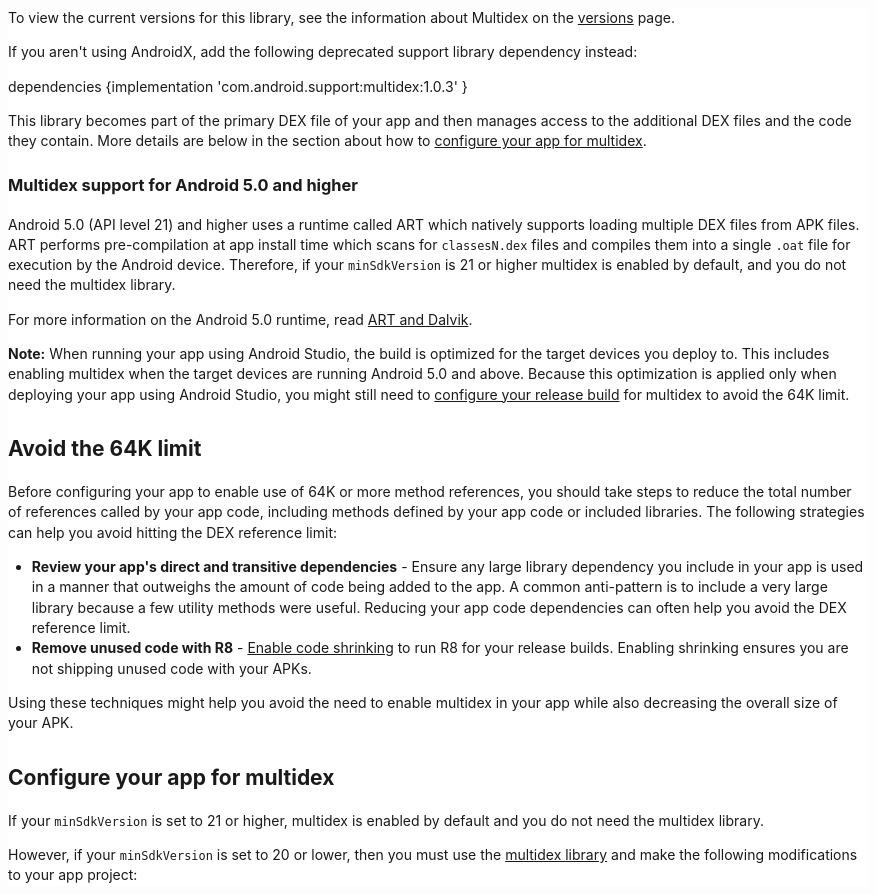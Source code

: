 To view the current versions for this library, see the information about Multidex on the [versions](https://developer.android.com/jetpack/androidx/versions) page.

If you aren't using AndroidX, add the following deprecated support library dependency instead:

dependencies {implementation 'com.android.support:multidex:1.0.3'
}

This library becomes part of the primary DEX file of your app and then manages access to the additional DEX files and the code they contain. More details are below in the section about how to [configure your app for multidex](#mdex-gradle).

### Multidex support for Android 5.0 and higher

Android 5.0 (API level 21) and higher uses a runtime called ART which natively supports loading multiple DEX files from APK files. ART performs pre\-compilation at app install time which scans for `classesN.dex` files and compiles them into a single `.oat` file for execution by the Android device. Therefore, if your `minSdkVersion` is 21 or higher multidex is enabled by default, and you do not need the multidex library.

For more information on the Android 5.0 runtime, read [ART and Dalvik](https://source.android.com/devices/tech/dalvik/).

**Note:** When running your app using Android Studio, the build is optimized for the target devices you deploy to. This includes enabling multidex when the target devices are running Android 5.0 and above. Because this optimization is applied only when deploying your app using Android Studio, you might still need to [configure your release build](#mdex-gradle) for multidex to avoid the 64K limit.

## Avoid the 64K limit

Before configuring your app to enable use of 64K or more method references, you should take steps to reduce the total number of references called by your app code, including methods defined by your app code or included libraries. The following strategies can help you avoid hitting the DEX reference limit:

*   **Review your app's direct and transitive dependencies** \- Ensure any large library dependency you include in your app is used in a manner that outweighs the amount of code being added to the app. A common anti\-pattern is to include a very large library because a few utility methods were useful. Reducing your app code dependencies can often help you avoid the DEX reference limit.
*   **Remove unused code with R8** \- [Enable code shrinking](https://developer.android.com/studio/build/shrink-code) to run R8 for your release builds. Enabling shrinking ensures you are not shipping unused code with your APKs.

Using these techniques might help you avoid the need to enable multidex in your app while also decreasing the overall size of your APK.

## Configure your app for multidex

If your `minSdkVersion` is set to 21 or higher, multidex is enabled by default and you do not need the multidex library.

However, if your `minSdkVersion` is set to 20 or lower, then you must use the [multidex library](https://developer.android.com/jetpack/androidx/releases/multidex) and make the following modifications to your app project:
